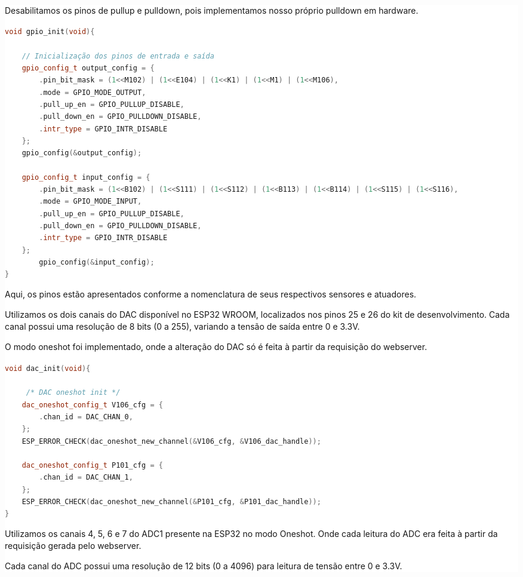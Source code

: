 Desabilitamos os pinos de pullup e pulldown, pois implementamos nosso próprio pulldown em hardware.
```C++
void gpio_init(void){
	
	// Inicialização dos pinos de entrada e saída
	gpio_config_t output_config = {
		.pin_bit_mask = (1<<M102) | (1<<E104) | (1<<K1) | (1<<M1) | (1<<M106),
		.mode = GPIO_MODE_OUTPUT,
		.pull_up_en = GPIO_PULLUP_DISABLE,
		.pull_down_en = GPIO_PULLDOWN_DISABLE,
		.intr_type = GPIO_INTR_DISABLE 
	};
	gpio_config(&output_config);
	
	gpio_config_t input_config = {
		.pin_bit_mask = (1<<B102) | (1<<S111) | (1<<S112) | (1<<B113) | (1<<B114) | (1<<S115) | (1<<S116), 
		.mode = GPIO_MODE_INPUT,
		.pull_up_en = GPIO_PULLUP_DISABLE,
		.pull_down_en = GPIO_PULLDOWN_DISABLE,
		.intr_type = GPIO_INTR_DISABLE
	};
		gpio_config(&input_config);
}
```
Aqui, os pinos estão apresentados conforme a nomenclatura de seus respectivos sensores e atuadores.

Utilizamos os dois canais do DAC disponível no ESP32 WROOM, localizados nos pinos 25 e 26 do kit de desenvolvimento. Cada canal possui uma resolução de 8 bits (0 a 255), variando a tensão de saída entre 0 e 3.3V. 

O modo oneshot foi implementado, onde a alteração do DAC só é feita à partir da requisição do webserver.

```C++
void dac_init(void){
	
	 /* DAC oneshot init */
    dac_oneshot_config_t V106_cfg = {
        .chan_id = DAC_CHAN_0,
    };
    ESP_ERROR_CHECK(dac_oneshot_new_channel(&V106_cfg, &V106_dac_handle));

    dac_oneshot_config_t P101_cfg = {
        .chan_id = DAC_CHAN_1,
    };
    ESP_ERROR_CHECK(dac_oneshot_new_channel(&P101_cfg, &P101_dac_handle));
}
```

Utilizamos os canais 4, 5, 6 e 7 do ADC1 presente na ESP32 no modo Oneshot. Onde cada leitura do ADC era feita à partir da requisição gerada pelo webserver. 

Cada canal do ADC possui uma resolução de 12 bits (0 a 4096) para leitura de tensão entre 0 e 3.3V.
